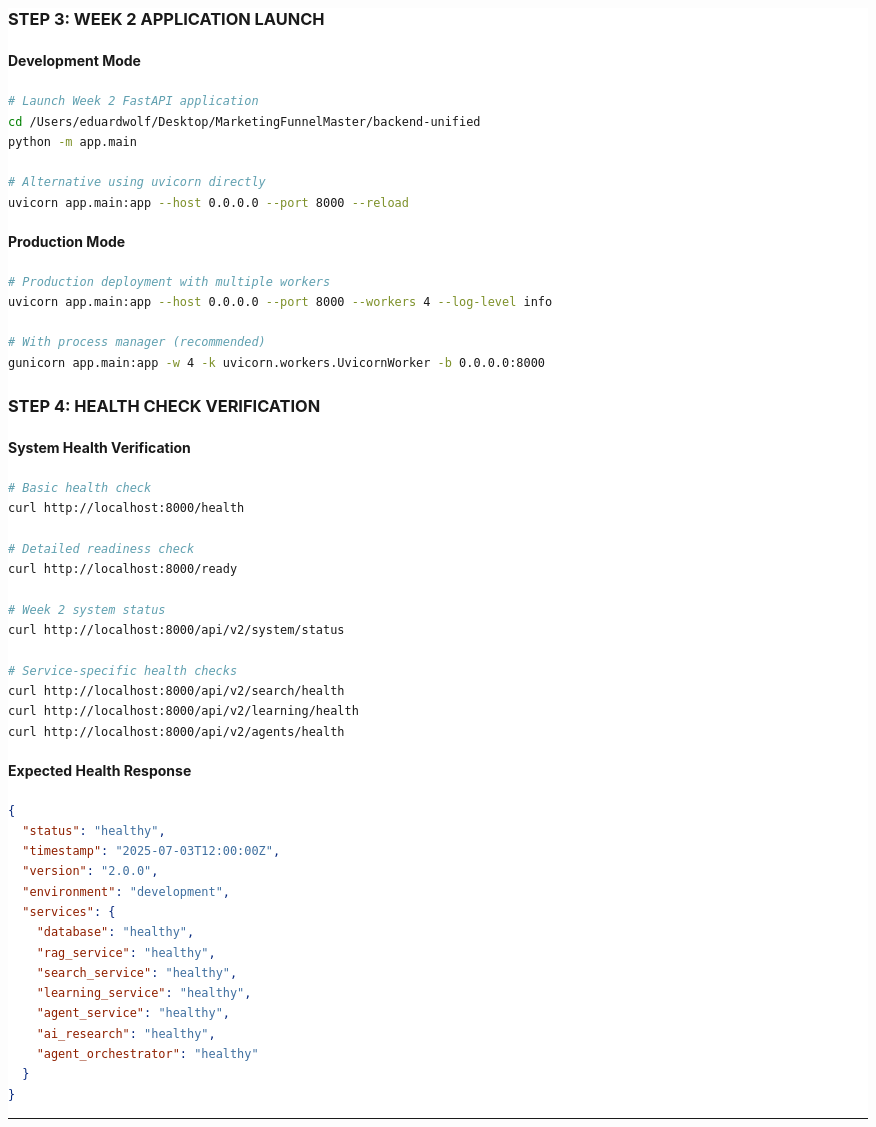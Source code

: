 ### **STEP 3: WEEK 2 APPLICATION LAUNCH**

#### **Development Mode**
```bash
# Launch Week 2 FastAPI application
cd /Users/eduardwolf/Desktop/MarketingFunnelMaster/backend-unified
python -m app.main

# Alternative using uvicorn directly
uvicorn app.main:app --host 0.0.0.0 --port 8000 --reload
```

#### **Production Mode**
```bash
# Production deployment with multiple workers
uvicorn app.main:app --host 0.0.0.0 --port 8000 --workers 4 --log-level info

# With process manager (recommended)
gunicorn app.main:app -w 4 -k uvicorn.workers.UvicornWorker -b 0.0.0.0:8000
```

### **STEP 4: HEALTH CHECK VERIFICATION**

#### **System Health Verification**
```bash
# Basic health check
curl http://localhost:8000/health

# Detailed readiness check
curl http://localhost:8000/ready

# Week 2 system status
curl http://localhost:8000/api/v2/system/status

# Service-specific health checks
curl http://localhost:8000/api/v2/search/health
curl http://localhost:8000/api/v2/learning/health
curl http://localhost:8000/api/v2/agents/health
```

#### **Expected Health Response**
```json
{
  "status": "healthy",
  "timestamp": "2025-07-03T12:00:00Z",
  "version": "2.0.0",
  "environment": "development",
  "services": {
    "database": "healthy",
    "rag_service": "healthy",
    "search_service": "healthy",
    "learning_service": "healthy",
    "agent_service": "healthy",
    "ai_research": "healthy",
    "agent_orchestrator": "healthy"
  }
}
```

---